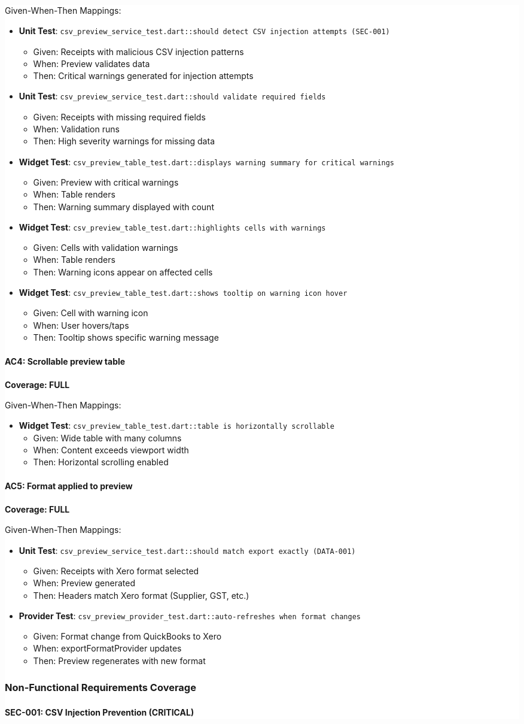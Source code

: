 Given-When-Then Mappings:

- **Unit Test**: `csv_preview_service_test.dart::should detect CSV injection attempts (SEC-001)`
  - Given: Receipts with malicious CSV injection patterns
  - When: Preview validates data
  - Then: Critical warnings generated for injection attempts

- **Unit Test**: `csv_preview_service_test.dart::should validate required fields`
  - Given: Receipts with missing required fields
  - When: Validation runs
  - Then: High severity warnings for missing data

- **Widget Test**: `csv_preview_table_test.dart::displays warning summary for critical warnings`
  - Given: Preview with critical warnings
  - When: Table renders
  - Then: Warning summary displayed with count

- **Widget Test**: `csv_preview_table_test.dart::highlights cells with warnings`
  - Given: Cells with validation warnings
  - When: Table renders
  - Then: Warning icons appear on affected cells

- **Widget Test**: `csv_preview_table_test.dart::shows tooltip on warning icon hover`
  - Given: Cell with warning icon
  - When: User hovers/taps
  - Then: Tooltip shows specific warning message

#### AC4: Scrollable preview table

**Coverage: FULL**

Given-When-Then Mappings:

- **Widget Test**: `csv_preview_table_test.dart::table is horizontally scrollable`
  - Given: Wide table with many columns
  - When: Content exceeds viewport width
  - Then: Horizontal scrolling enabled

#### AC5: Format applied to preview

**Coverage: FULL**

Given-When-Then Mappings:

- **Unit Test**: `csv_preview_service_test.dart::should match export exactly (DATA-001)`
  - Given: Receipts with Xero format selected
  - When: Preview generated
  - Then: Headers match Xero format (Supplier, GST, etc.)

- **Provider Test**: `csv_preview_provider_test.dart::auto-refreshes when format changes`
  - Given: Format change from QuickBooks to Xero
  - When: exportFormatProvider updates
  - Then: Preview regenerates with new format

### Non-Functional Requirements Coverage

#### SEC-001: CSV Injection Prevention (CRITICAL)
